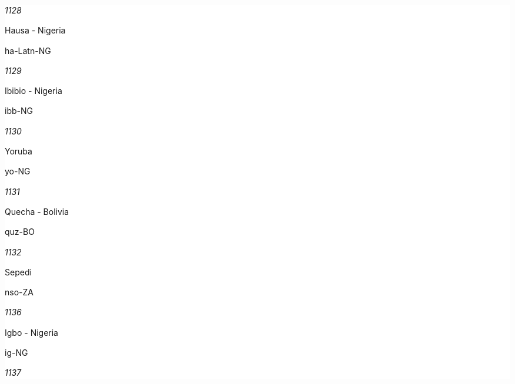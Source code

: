   <td>
  <p><i>1128</i></p>
  </td>
  <td>
  <p>Hausa - Nigeria</p>
  </td>
  <td>
  <p>ha-Latn-NG</p>
  </td>
 </tr><tr>
  <td>
  <p><i>1129</i></p>
  </td>
  <td>
  <p>Ibibio - Nigeria</p>
  </td>
  <td>
  <p>ibb-NG</p>
  </td>
 </tr><tr>
  <td>
  <p><i>1130</i></p>
  </td>
  <td>
  <p>Yoruba</p>
  </td>
  <td>
  <p>yo-NG</p>
  </td>
 </tr><tr>
  <td>
  <p><i>1131</i></p>
  </td>
  <td>
  <p>Quecha - Bolivia</p>
  </td>
  <td>
  <p>quz-BO</p>
  </td>
 </tr><tr>
  <td>
  <p><i>1132</i></p>
  </td>
  <td>
  <p>Sepedi</p>
  </td>
  <td>
  <p>nso-ZA</p>
  </td>
 </tr><tr>
  <td>
  <p><i>1136</i></p>
  </td>
  <td>
  <p>Igbo - Nigeria</p>
  </td>
  <td>
  <p>ig-NG</p>
  </td>
 </tr><tr>
  <td>
  <p><i>1137</i></p>
  </td>
  <td>